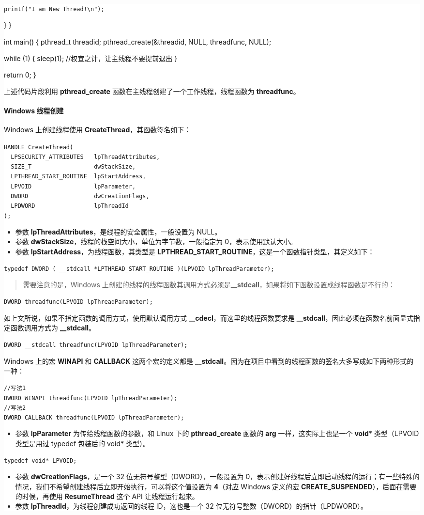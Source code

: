    printf("I am New Thread!\n");
  }
}

int main()
{
  pthread_t threadid;
  pthread_create(&amp;threadid, NULL, threadfunc, NULL);

  while (1)
  {
    sleep(1);
    //权宜之计，让主线程不要提前退出
  }

  return 0;
}
</code></pre>
<p>上述代码片段利用 <strong>pthread_create</strong> 函数在主线程创建了一个工作线程，线程函数为 <strong>threadfunc</strong>。</p>
<h4 id="windows">Windows 线程创建</h4>
<p>Windows 上创建线程使用 <strong>CreateThread</strong>，其函数签名如下：</p>
<pre><code>HANDLE CreateThread(
  LPSECURITY_ATTRIBUTES   lpThreadAttributes,
  SIZE_T                  dwStackSize,
  LPTHREAD_START_ROUTINE  lpStartAddress,
  LPVOID                  lpParameter,
  DWORD                   dwCreationFlags,
  LPDWORD                 lpThreadId
);
</code></pre>
<ul>
<li>参数 <strong>lpThreadAttributes</strong>，是线程的安全属性，一般设置为 NULL。</li>
<li>参数 <strong>dwStackSize</strong>，线程的栈空间大小，单位为字节数，一般指定为 0，表示使用默认大小。</li>
<li>参数 <strong>lpStartAddress</strong>，为线程函数，其类型是 <strong>LPTHREAD_START_ROUTINE</strong>，这是一个函数指针类型，其定义如下：</li>
</ul>
<pre><code>typedef DWORD ( __stdcall *LPTHREAD_START_ROUTINE )(LPVOID lpThreadParameter);
</code></pre>
<blockquote>
  <p>需要注意的是，Windows 上创建的线程的线程函数其调用方式必须是<strong>__stdcall</strong>，如果将如下函数设置成线程函数是不行的：</p>
</blockquote>
<pre><code>DWORD threadfunc(LPVOID lpThreadParameter);
</code></pre>
<p>如上文所说，如果不指定函数的调用方式，使用默认调用方式 <strong>__cdecl</strong>，而这里的线程函数要求是 <strong>__stdcall</strong>，因此必须在函数名前面显式指定函数调用方式为 <strong>__stdcall</strong>。</p>
<pre><code>DWORD __stdcall threadfunc(LPVOID lpThreadParameter);
</code></pre>
<p>Windows 上的宏 <strong>WINAPI</strong> 和 <strong>CALLBACK</strong> 这两个宏的定义都是 <strong>__stdcall</strong>。因为在项目中看到的线程函数的签名大多写成如下两种形式的一种：</p>
<pre><code>//写法1
DWORD WINAPI threadfunc(LPVOID lpThreadParameter);
//写法2
DWORD CALLBACK threadfunc(LPVOID lpThreadParameter);
</code></pre>
<ul>
<li>参数 <strong>lpParameter</strong> 为传给线程函数的参数，和 Linux 下的 <strong>pthread_create</strong> 函数的 <strong>arg</strong> 一样，这实际上也是一个 <strong>void</strong>* 类型（LPVOID 类型是用过 typedef 包装后的 void* 类型）。</li>
</ul>
<pre><code>typedef void* LPVOID;
</code></pre>
<ul>
<li>参数 <strong>dwCreationFlags</strong>，是一个 32 位无符号整型（DWORD），一般设置为 0，表示创建好线程后立即启动线程的运行；有一些特殊的情况，我们不希望创建线程后立即开始执行，可以将这个值设置为 <strong>4</strong>（对应 Windows 定义的宏 <strong>CREATE_SUSPENDED</strong>），后面在需要的时候，再使用 <strong>ResumeThread</strong> 这个 API 让线程运行起来。</li>
<li>参数 <strong>lpThreadId</strong>，为线程创建成功返回的线程 ID，这也是一个 32 位无符号整数（DWORD）的指针（LPDWORD）。</li>